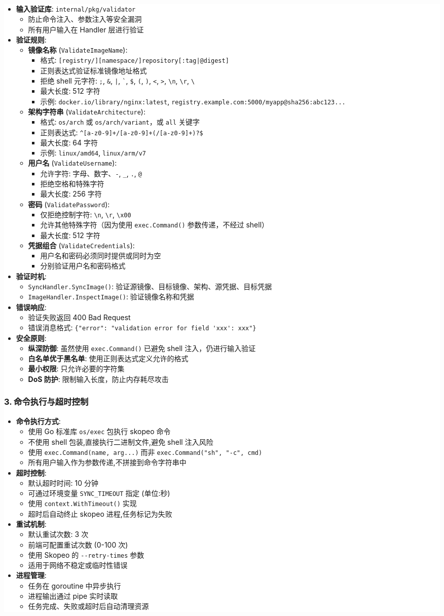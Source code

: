 - **输入验证库**: `internal/pkg/validator`
  - 防止命令注入、参数注入等安全漏洞
  - 所有用户输入在 Handler 层进行验证
- **验证规则**:
  - **镜像名称** (`ValidateImageName`):
    - 格式: `[registry/][namespace/]repository[:tag|@digest]`
    - 正则表达式验证标准镜像地址格式
    - 拒绝 shell 元字符: `;`, `&`, `|`, `` ` ``, `$`, `(`, `)`, `<`, `>`, `\n`, `\r`, `\`
    - 最大长度: 512 字符
    - 示例: `docker.io/library/nginx:latest`, `registry.example.com:5000/myapp@sha256:abc123...`
  - **架构字符串** (`ValidateArchitecture`):
    - 格式: `os/arch` 或 `os/arch/variant`，或 `all` 关键字
    - 正则表达式: `^[a-z0-9]+/[a-z0-9]+(/[a-z0-9]+)?$`
    - 最大长度: 64 字符
    - 示例: `linux/amd64`, `linux/arm/v7`
  - **用户名** (`ValidateUsername`):
    - 允许字符: 字母、数字、`-`, `_`, `.`, `@`
    - 拒绝空格和特殊字符
    - 最大长度: 256 字符
  - **密码** (`ValidatePassword`):
    - 仅拒绝控制字符: `\n`, `\r`, `\x00`
    - 允许其他特殊字符（因为使用 `exec.Command()` 参数传递，不经过 shell）
    - 最大长度: 512 字符
  - **凭据组合** (`ValidateCredentials`):
    - 用户名和密码必须同时提供或同时为空
    - 分别验证用户名和密码格式
- **验证时机**:
  - `SyncHandler.SyncImage()`: 验证源镜像、目标镜像、架构、源凭据、目标凭据
  - `ImageHandler.InspectImage()`: 验证镜像名称和凭据
- **错误响应**:
  - 验证失败返回 400 Bad Request
  - 错误消息格式: `{"error": "validation error for field 'xxx': xxx"}`
- **安全原则**:
  - **纵深防御**: 虽然使用 `exec.Command()` 已避免 shell 注入，仍进行输入验证
  - **白名单优于黑名单**: 使用正则表达式定义允许的格式
  - **最小权限**: 只允许必要的字符集
  - **DoS 防护**: 限制输入长度，防止内存耗尽攻击

### 3. 命令执行与超时控制

- **命令执行方式**:
  - 使用 Go 标准库 `os/exec` 包执行 skopeo 命令
  - 不使用 shell 包装,直接执行二进制文件,避免 shell 注入风险
  - 使用 `exec.Command(name, arg...)` 而非 `exec.Command("sh", "-c", cmd)`
  - 所有用户输入作为参数传递,不拼接到命令字符串中
- **超时控制**:
  - 默认超时时间: 10 分钟
  - 可通过环境变量 `SYNC_TIMEOUT` 指定 (单位:秒)
  - 使用 `context.WithTimeout()` 实现
  - 超时后自动终止 skopeo 进程,任务标记为失败
- **重试机制**:
  - 默认重试次数: 3 次
  - 前端可配置重试次数 (0-100 次)
  - 使用 Skopeo 的 `--retry-times` 参数
  - 适用于网络不稳定或临时性错误
- **进程管理**:
  - 任务在 goroutine 中异步执行
  - 进程输出通过 pipe 实时读取
  - 任务完成、失败或超时后自动清理资源
